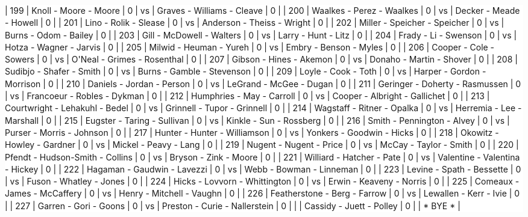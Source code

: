 | 199 | Knoll - Moore - Moore | 0 | vs | Graves - Williams - Cleave | 0 |
| 200 | Waalkes - Perez - Waalkes | 0 | vs | Decker - Meade - Howell | 0 |
| 201 | Lino - Rolik - Slease | 0 | vs | Anderson - Theiss - Wright | 0 |
| 202 | Miller - Speicher - Speicher | 0 | vs | Burns - Odom - Bailey | 0 |
| 203 | Gill - McDowell - Walters | 0 | vs | Larry - Hunt - Litz | 0 |
| 204 | Frady - Li - Swenson | 0 | vs | Hotza - Wagner - Jarvis | 0 |
| 205 | Milwid - Heuman - Yureh | 0 | vs | Embry - Benson - Myles | 0 |
| 206 | Cooper - Cole - Sowers | 0 | vs | O'Neal - Grimes - Rosenthal | 0 |
| 207 | Gibson - Hines - Akemon | 0 | vs | Donaho - Martin - Shover | 0 |
| 208 | Sudibjo - Shafer - Smith | 0 | vs | Burns - Gamble - Stevenson | 0 |
| 209 | Loyle - Cook - Toth | 0 | vs | Harper - Gordon - Morrison | 0 |
| 210 | Daniels - Jordan - Person | 0 | vs | LeGrand - McGee - Dugan | 0 |
| 211 | Geringer - Doherty - Rasmussen | 0 | vs | Francoeur - Robles - Dykman | 0 |
| 212 | Humphries - May - Carroll | 0 | vs | Cooper - Albright - Gallichet | 0 |
| 213 | Courtwright - Lehakuhl - Bedel | 0 | vs | Grinnell - Tupor - Grinnell | 0 |
| 214 | Wagstaff - Ritner - Opalka | 0 | vs | Herremia - Lee - Marshall | 0 |
| 215 | Eugster - Taring - Sullivan | 0 | vs | Kinkle - Sun - Rossberg | 0 |
| 216 | Smith - Pennington - Alvey | 0 | vs | Purser - Morris - Johnson | 0 |
| 217 | Hunter - Hunter - Williamson | 0 | vs | Yonkers - Goodwin - Hicks | 0 |
| 218 | Okowitz - Howley - Gardner | 0 | vs | Mickel - Peavy - Lang | 0 |
| 219 | Nugent - Nugent - Price | 0 | vs | McCay - Taylor - Smith | 0 |
| 220 | Pfendt - Hudson-Smith - Collins | 0 | vs | Bryson - Zink - Moore | 0 |
| 221 | Williard - Hatcher - Pate | 0 | vs | Valentine - Valentina - Hickey | 0 |
| 222 | Hagaman - Gaudwin - Lavezzi | 0 | vs | Webb - Bowman - Linneman | 0 |
| 223 | Levine - Spath - Bessette | 0 | vs | Fuson - Whatley - Jones | 0 |
| 224 | Hicks - Lovvorn - Whittington | 0 | vs | Erwin - Keaveny - Norris | 0 |
| 225 | Comeaux - James - McCaffery | 0 | vs | Henry - Mitchell - Vaughn | 0 |
| 226 | Featherstone - Berg - Farrow | 0 | vs | Lewallen - Kerr - Ivie | 0 |
| 227 | Garren - Gori - Goons | 0 | vs | Preston - Curie - Nallerstein | 0 |
|  | Cassidy - Juett - Polley | 0 |  | \* BYE \* |







 
 




  







